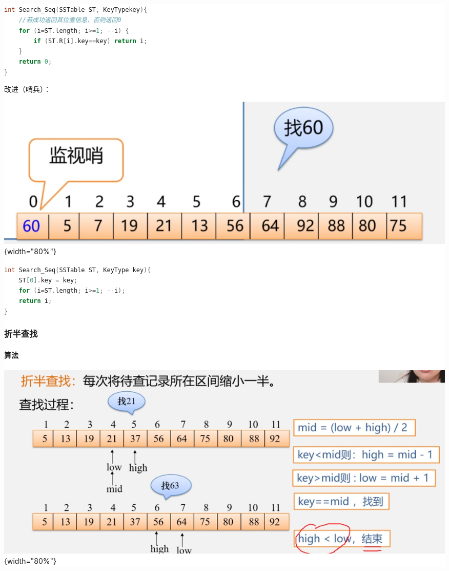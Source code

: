 ```c
int Search_Seq(SSTable ST, KeyTypekey){
    //若成功返回其位置信息，否则返回0
    for (i=ST.length; i>=1; --i) {
        if (ST.R[i].key==key) return i;  
    }
    return 0;
}
```

改进（哨兵）：

![](./images/08/pin-06-22_4.png){width="80%"}

```c
int Search_Seq(SSTable ST, KeyType key){
    ST[0].key = key;
    for (i=ST.length; i>=1; --i);
    return i;
}
```

### 折半查找

#### 算法

![](./images/08/pin-06-22_5.png){width="80%"}
